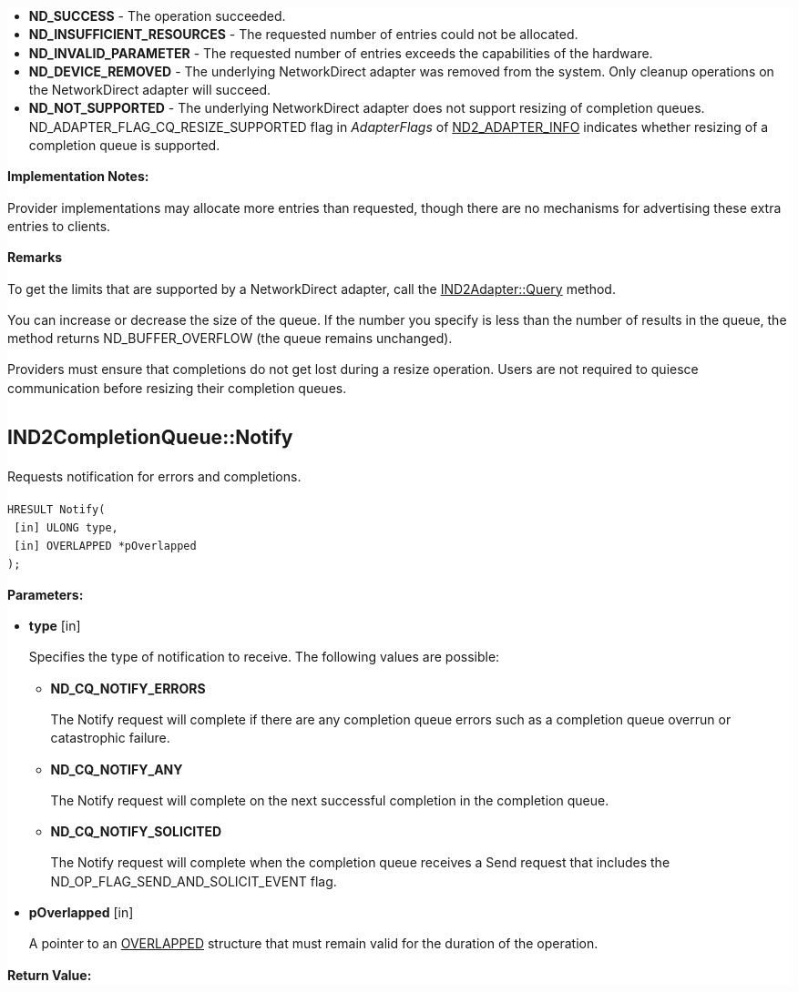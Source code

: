- __ND_SUCCESS__ - The operation succeeded.
- __ND_INSUFFICIENT_RESOURCES__ - The requested number of entries could not be allocated.
- __ND_INVALID_PARAMETER__ - The requested number of entries exceeds the capabilities of the hardware.
- __ND_DEVICE_REMOVED__ - The underlying NetworkDirect adapter was removed from the system. Only cleanup operations on the NetworkDirect adapter will succeed.
- __ND_NOT_SUPPORTED__ - The underlying NetworkDirect adapter does not support resizing of completion queues. ND_ADAPTER_FLAG_CQ_RESIZE_SUPPORTED flag in _AdapterFlags_ of [ND2_ADAPTER_INFO](./IND2Adapter.md#nd2_adapter_info-structure) indicates whether resizing of a completion queue is supported.

__Implementation Notes:__

Provider implementations may allocate more entries than requested, though there are no mechanisms for advertising these extra entries to clients.

__Remarks__

To get the limits that are supported by a NetworkDirect adapter, call the [IND2Adapter::Query](IND2Adapter.md#ind2adapterquery) method. 

You can increase or decrease the size of the queue. If the number you specify is less than the number of results in the queue, the method returns ND_BUFFER_OVERFLOW (the queue remains unchanged).

Providers must ensure that completions do not get lost during a resize operation. Users are not required to quiesce communication before resizing their completion queues. 

## IND2CompletionQueue::Notify
Requests notification for errors and completions.
```
HRESULT Notify(
 [in] ULONG type,
 [in] OVERLAPPED *pOverlapped
);
```

__Parameters:__
- __type__ [in] 

  Specifies the type of notification to receive. The following values are possible:

  - __ND_CQ_NOTIFY_ERRORS__
    
    The Notify request will complete if there are any completion queue errors such as a completion queue overrun or catastrophic failure.
  - __ND_CQ_NOTIFY_ANY__

    The Notify request will complete on the next successful completion in the completion queue.
  - __ND_CQ_NOTIFY_SOLICITED__

    The Notify request will complete when the completion queue receives a Send request that includes the ND_OP_FLAG_SEND_AND_SOLICIT_EVENT flag.

- __pOverlapped__ [in] 

  A pointer to an [OVERLAPPED](https://docs.microsoft.com/windows/desktop/api/minwinbase/ns-minwinbase-_overlapped) structure that must remain valid for the duration of the operation.

__Return Value:__
